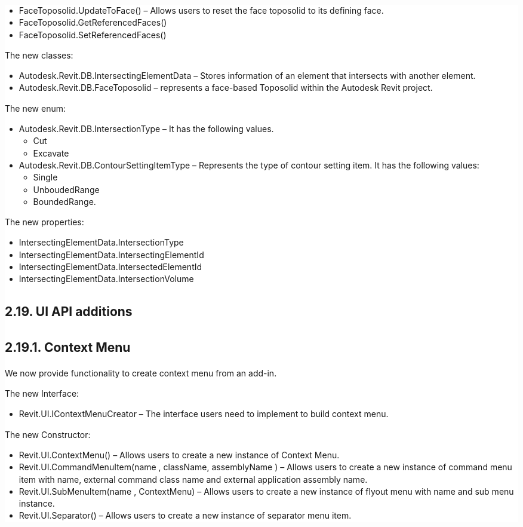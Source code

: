 - FaceToposolid.UpdateToFace() &ndash; Allows users to reset the face toposolid to its defining face.
- FaceToposolid.GetReferencedFaces()
- FaceToposolid.SetReferencedFaces()



The new classes:



- Autodesk.Revit.DB.IntersectingElementData &ndash; Stores information of an element that intersects with another element.
- Autodesk.Revit.DB.FaceToposolid &ndash; represents a face-based Toposolid within the Autodesk Revit project.



The new enum:

- Autodesk.Revit.DB.IntersectionType &ndash; It has the following values.
    - Cut
    - Excavate
- Autodesk.Revit.DB.ContourSettingItemType &ndash; Represents the type of contour setting item. It has the following values:
    - Single
    - UnboudedRange
    - BoundedRange.




The new properties:



- IntersectingElementData.IntersectionType
- IntersectingElementData.IntersectingElementId
- IntersectingElementData.IntersectedElementId
- IntersectingElementData.IntersectionVolume




<a name="4.2.19"></a><h2 class="new">2.19.  UI API additions</h2>



<a name="4.2.19.1"></a><h2 class="new">2.19.1.  Context Menu</h2>



We now provide functionality to create context menu from an add-in.



The new Interface:

- Revit.UI.IContextMenuCreator &ndash; The interface users need to implement to build context menu.



The new Constructor:



- Revit.UI.ContextMenu() &ndash; Allows users to create a new instance of Context Menu.
- Revit.UI.CommandMenuItem(name , className, assemblyName ) &ndash; Allows users to create a new instance of command menu item with name, external command class name and external application assembly name.
- Revit.UI.SubMenuItem(name , ContextMenu) &ndash; Allows users to create a new instance of flyout menu with name and sub menu instance.
- Revit.UI.Separator() &ndash; Allows users to create a new instance of separator menu item.
